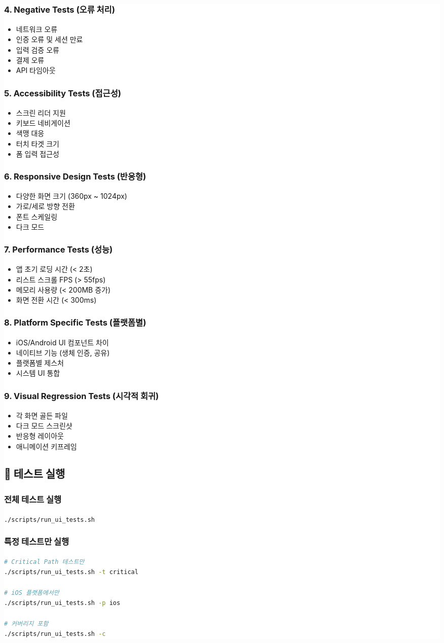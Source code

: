 ### 4. Negative Tests (오류 처리)
- 네트워크 오류
- 인증 오류 및 세션 만료
- 입력 검증 오류
- 결제 오류
- API 타임아웃

### 5. Accessibility Tests (접근성)
- 스크린 리더 지원
- 키보드 네비게이션
- 색맹 대응
- 터치 타겟 크기
- 폼 입력 접근성

### 6. Responsive Design Tests (반응형)
- 다양한 화면 크기 (360px ~ 1024px)
- 가로/세로 방향 전환
- 폰트 스케일링
- 다크 모드

### 7. Performance Tests (성능)
- 앱 초기 로딩 시간 (< 2초)
- 리스트 스크롤 FPS (> 55fps)
- 메모리 사용량 (< 200MB 증가)
- 화면 전환 시간 (< 300ms)

### 8. Platform Specific Tests (플랫폼별)
- iOS/Android UI 컴포넌트 차이
- 네이티브 기능 (생체 인증, 공유)
- 플랫폼별 제스처
- 시스템 UI 통합

### 9. Visual Regression Tests (시각적 회귀)
- 각 화면 골든 파일
- 다크 모드 스크린샷
- 반응형 레이아웃
- 애니메이션 키프레임

## 🚀 테스트 실행

### 전체 테스트 실행
```bash
./scripts/run_ui_tests.sh
```

### 특정 테스트만 실행
```bash
# Critical Path 테스트만
./scripts/run_ui_tests.sh -t critical

# iOS 플랫폼에서만
./scripts/run_ui_tests.sh -p ios

# 커버리지 포함
./scripts/run_ui_tests.sh -c
```
